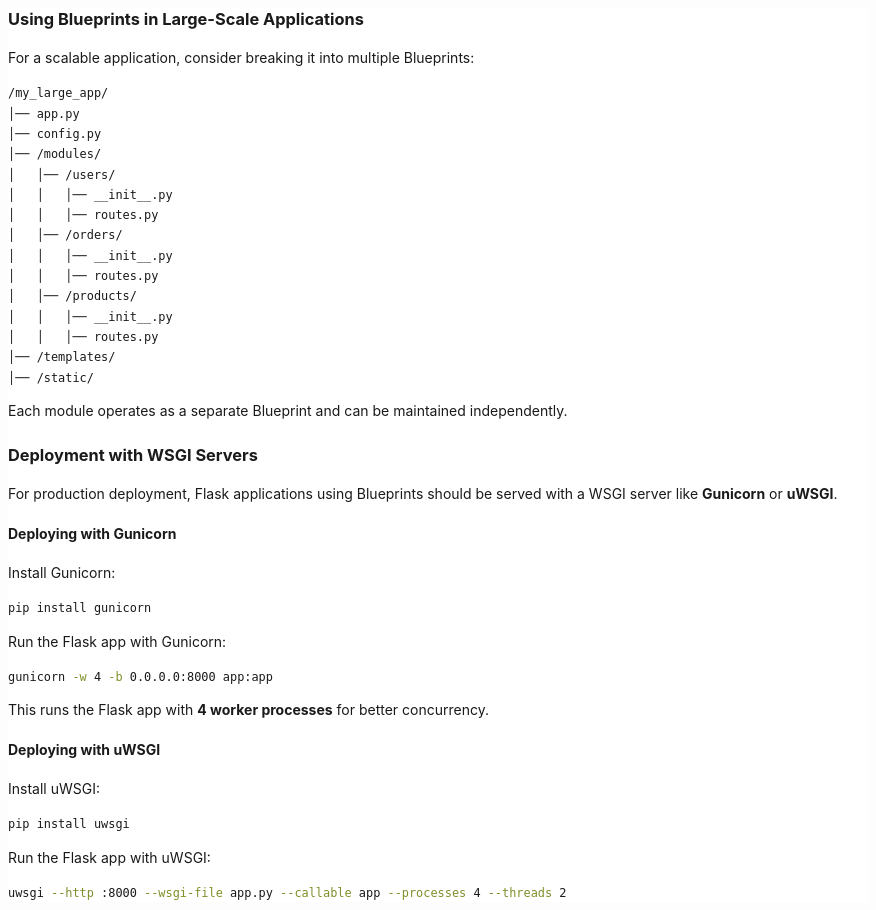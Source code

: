 ### Using Blueprints in Large-Scale Applications

For a scalable application, consider breaking it into multiple Blueprints:

```plaintext
/my_large_app/
│── app.py
│── config.py
│── /modules/
│   │── /users/
│   │   │── __init__.py
│   │   │── routes.py
│   │── /orders/
│   │   │── __init__.py
│   │   │── routes.py
│   │── /products/
│   │   │── __init__.py
│   │   │── routes.py
│── /templates/
│── /static/
```

Each module operates as a separate Blueprint and can be maintained independently.

### Deployment with WSGI Servers

For production deployment, Flask applications using Blueprints should be served with a WSGI server like **Gunicorn** or **uWSGI**.

#### **Deploying with Gunicorn**

Install Gunicorn:

```bash
pip install gunicorn
```

Run the Flask app with Gunicorn:

```bash
gunicorn -w 4 -b 0.0.0.0:8000 app:app
```

This runs the Flask app with **4 worker processes** for better concurrency.

#### **Deploying with uWSGI**

Install uWSGI:

```bash
pip install uwsgi
```

Run the Flask app with uWSGI:

```bash
uwsgi --http :8000 --wsgi-file app.py --callable app --processes 4 --threads 2
```
